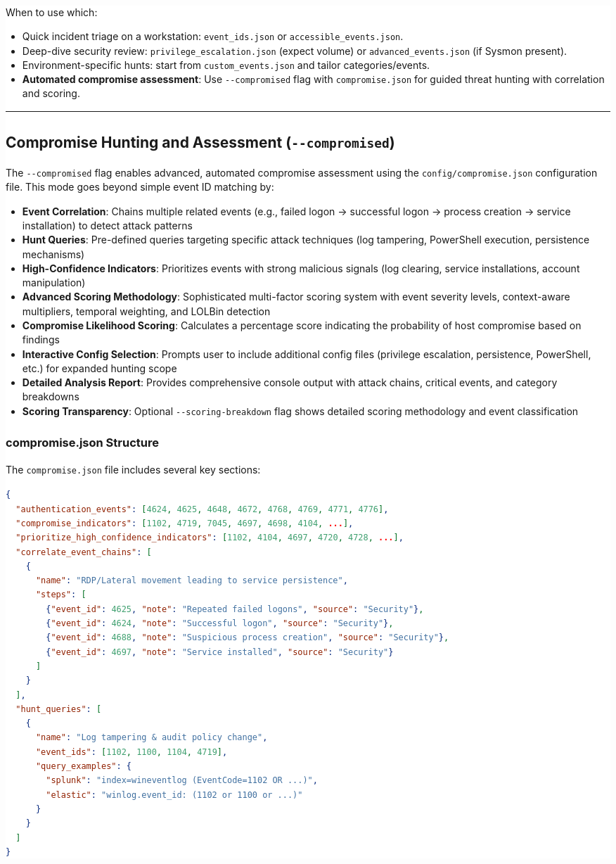 When to use which:

- Quick incident triage on a workstation: `event_ids.json` or `accessible_events.json`.
- Deep-dive security review: `privilege_escalation.json` (expect volume) or `advanced_events.json` (if Sysmon present).
- Environment-specific hunts: start from `custom_events.json` and tailor categories/events.
- **Automated compromise assessment**: Use `--compromised` flag with `compromise.json` for guided threat hunting with correlation and scoring.

---

## Compromise Hunting and Assessment (`--compromised`)

The `--compromised` flag enables advanced, automated compromise assessment using the `config/compromise.json` configuration file. This mode goes beyond simple event ID matching by:

- **Event Correlation**: Chains multiple related events (e.g., failed logon → successful logon → process creation → service installation) to detect attack patterns
- **Hunt Queries**: Pre-defined queries targeting specific attack techniques (log tampering, PowerShell execution, persistence mechanisms)
- **High-Confidence Indicators**: Prioritizes events with strong malicious signals (log clearing, service installations, account manipulation)
- **Advanced Scoring Methodology**: Sophisticated multi-factor scoring system with event severity levels, context-aware multipliers, temporal weighting, and LOLBin detection
- **Compromise Likelihood Scoring**: Calculates a percentage score indicating the probability of host compromise based on findings
- **Interactive Config Selection**: Prompts user to include additional config files (privilege escalation, persistence, PowerShell, etc.) for expanded hunting scope
- **Detailed Analysis Report**: Provides comprehensive console output with attack chains, critical events, and category breakdowns
- **Scoring Transparency**: Optional `--scoring-breakdown` flag shows detailed scoring methodology and event classification

### compromise.json Structure

The `compromise.json` file includes several key sections:

```json
{
  "authentication_events": [4624, 4625, 4648, 4672, 4768, 4769, 4771, 4776],
  "compromise_indicators": [1102, 4719, 7045, 4697, 4698, 4104, ...],
  "prioritize_high_confidence_indicators": [1102, 4104, 4697, 4720, 4728, ...],
  "correlate_event_chains": [
    {
      "name": "RDP/Lateral movement leading to service persistence",
      "steps": [
        {"event_id": 4625, "note": "Repeated failed logons", "source": "Security"},
        {"event_id": 4624, "note": "Successful logon", "source": "Security"},
        {"event_id": 4688, "note": "Suspicious process creation", "source": "Security"},
        {"event_id": 4697, "note": "Service installed", "source": "Security"}
      ]
    }
  ],
  "hunt_queries": [
    {
      "name": "Log tampering & audit policy change",
      "event_ids": [1102, 1100, 1104, 4719],
      "query_examples": {
        "splunk": "index=wineventlog (EventCode=1102 OR ...)",
        "elastic": "winlog.event_id: (1102 or 1100 or ...)"
      }
    }
  ]
}
```
